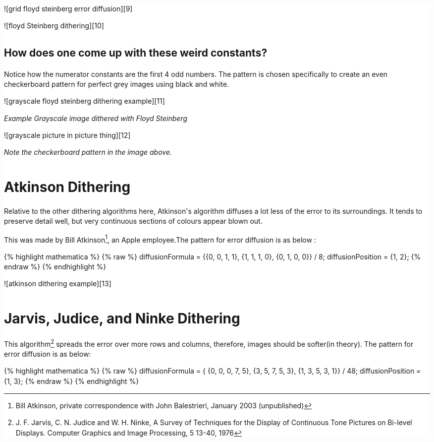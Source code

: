 ![grid floyd steinberg error diffusion][9]

![floyd Steinberg dithering][10]

## How does one come up with these weird constants?

Notice how the numerator constants are the first 4 odd numbers.
The pattern is chosen specifically to create an even checkerboard pattern for perfect grey images using black and white.

![grayscale floyd steinberg dithering example][11]

*Example Grayscale image dithered with Floyd Steinberg*

![grayscale picture in picture thing][12]

*Note the checkerboard pattern in the image above.*

# Atkinson Dithering

Relative to the other dithering algorithms here, Atkinson's algorithm diffuses a lot less of the error to its surroundings. It tends to preserve detail well, but very continuous sections of colours appear blown out.

This was made by Bill Atkinson[^2], an Apple employee.The pattern for error diffusion is as below :

{% highlight mathematica %}
{% raw %}
diffusionFormula = {{0, 0, 1, 1},
                    {1, 1, 1, 0},
                    {0, 1, 0, 0}} / 8;
diffusionPosition = {1, 2};
{% endraw %}
{% endhighlight %}

![atkinson dithering example][13]

# Jarvis, Judice, and Ninke Dithering

This algorithm[^3] spreads the error over more rows and columns, therefore, images should be softer(in theory).
The pattern for error diffusion is as below:

{% highlight mathematica %}
{% raw %}
diffusionFormula = { {0, 0, 0, 7, 5},
                     {3, 5, 7, 5, 3},
                     {1, 3, 5, 3, 1}} / 48;
diffusionPosition = {1, 3};
{% endraw %}
{% endhighlight %}


[^1]: R.W. Floyd, L. Steinberg, An adaptive algorithm for spatial grey scale. Proceedings of the Society of Information Display 17, 75-77 (1976).
[^2]: Bill Atkinson, private correspondence with John Balestrieri, January 2003 (unpublished)
[^3]: J. F. Jarvis, C. N. Judice and W. H. Ninke, A Survey of Techniques for the Display of Continuous Tone Pictures on Bi-level Displays. Computer Graphics and Image Processing, 5 13-40, 1976
[^4]: Frankie Sierra, in LIB 17 (Developer's Den), CIS Graphics Support Forum (unpublished)
[^5]: K. He, X. Zhang, S. Ren, J. Sun, "Deep Residual Learning for Image Recognition," arXiv:1512.03385 (2015)
  [1]: http://community.wolfram.com//c/portal/getImageAttachment?filename=image-dithering-cover.gif&userId=1371661
  [2]: http://community.wolfram.com//c/portal/getImageAttachment?filename=ScreenShot2018-07-13at3.50.44PM.png&userId=1371661
  [3]: http://community.wolfram.com//c/portal/getImageAttachment?filename=ScreenShot2018-07-13at4.11.46PM.png&userId=1371661
  [4]: http://community.wolfram.com//c/portal/getImageAttachment?filename=ScreenShot2018-07-13at4.15.27PM.png&userId=1371661
  [5]: http://community.wolfram.com//c/portal/getImageAttachment?filename=color-palette-og.gif&userId=1371661
  [6]: http://community.wolfram.com//c/portal/getImageAttachment?filename=color-palette-final.gif&userId=1371661
  [7]: http://community.wolfram.com//c/portal/getImageAttachment?filename=ScreenShot2018-07-13at4.19.57PM.png&userId=1371661
  [8]: http://community.wolfram.com//c/portal/getImageAttachment?filename=ScreenShot2018-07-13at4.23.38PM.png&userId=1371661
  [9]: http://community.wolfram.com//c/portal/getImageAttachment?filename=ScreenShot2018-07-13at4.28.38PM.png&userId=1371661
  [10]: http://community.wolfram.com//c/portal/getImageAttachment?filename=ScreenShot2018-07-13at4.29.39PM.png&userId=1371661
  [11]: http://community.wolfram.com//c/portal/getImageAttachment?filename=ScreenShot2018-07-13at4.31.40PM.png&userId=1371661
  [12]: http://community.wolfram.com//c/portal/getImageAttachment?filename=image-1.png&userId=1371661
  [13]: http://community.wolfram.com//c/portal/getImageAttachment?filename=ScreenShot2018-07-13at4.38.01PM.png&userId=1371661
  [14]: http://community.wolfram.com//c/portal/getImageAttachment?filename=ScreenShot2018-07-13at4.39.37PM.png&userId=1371661
  [15]: http://community.wolfram.com//c/portal/getImageAttachment?filename=ScreenShot2018-07-13at4.41.39PM.png&userId=1371661
  [16]: http://community.wolfram.com//c/portal/getImageAttachment?filename=ScreenShot2018-07-13at4.43.33PM.png&userId=1371661
  [17]: http://demonstrations.wolfram.com
  [18]: https://stackoverflow.com/a/141873
  [19]: http://community.wolfram.com//c/portal/getImageAttachment?filename=ScreenShot2018-07-13at5.03.37PM.png&userId=1371661
  [20]: http://community.wolfram.com//c/portal/getImageAttachment?filename=ScreenShot2018-07-14at1.11.09AM.png&userId=1371661
  [21]: http://community.wolfram.com//c/portal/getImageAttachment?filename=ScreenShot2018-07-14at1.21.55AM.png&userId=1371661
  [22]: http://community.wolfram.com//c/portal/getImageAttachment?filename=ScreenShot2018-07-14at1.24.56AM.png&userId=1371661
  [23]: http://community.wolfram.com//c/portal/getImageAttachment?filename=ScreenShot2018-07-14at1.28.45AM.png&userId=1371661
  [24]: https://unsplash.com/photos/zNN6ubHmruI?utm_source=unsplash&utm_medium=referral&utm_content=creditCopyText
  [25]: https://unsplash.com/photos/_4Ib-a8g9aA?utm_source=unsplash&utm_medium=referral&utm_content=creditCopyText
  [26]: https://unsplash.com/photos/CoD2Q92UaEg?utm_source=unsplash&utm_medium=referral&utm_content=creditCopyText
  [27]: https://unsplash.com/?utm_source=unsplash&utm_medium=referral&utm_content=creditCopyText
  [28]: https://www.dropbox.com/s/kmtzq6x4xkdn9y8/computational-essay.cdf?dl=0